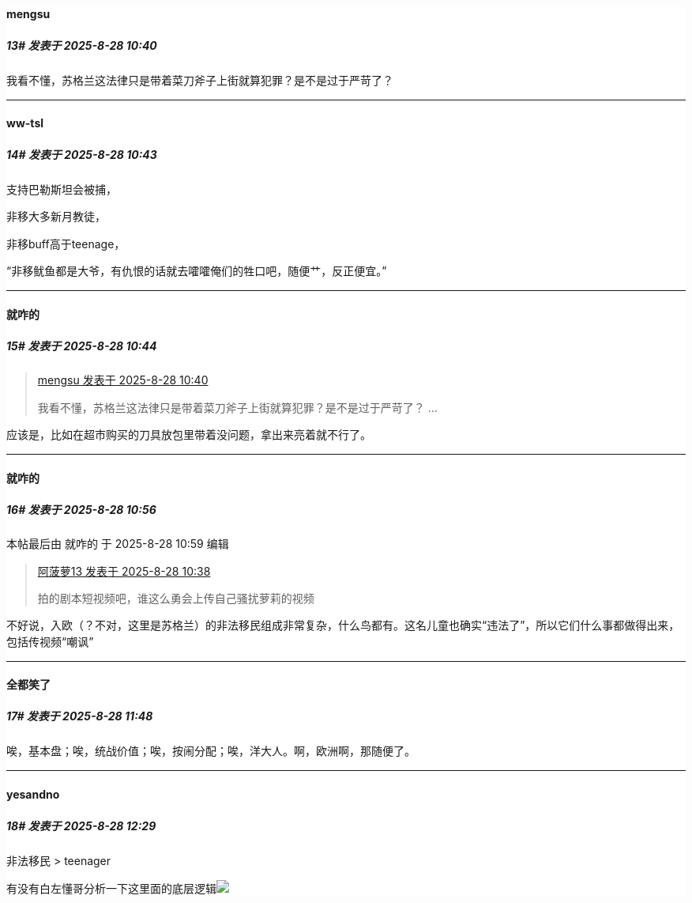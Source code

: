 ####  mengsu  
##### 13#       发表于 2025-8-28 10:40

我看不懂，苏格兰这法律只是带着菜刀斧子上街就算犯罪？是不是过于严苛了？

*****

####  ww-tsl  
##### 14#       发表于 2025-8-28 10:43

支持巴勒斯坦会被捕，

非移大多新月教徒，

非移buff高于teenage，

“非移鱿鱼都是大爷，有仇恨的话就去嚯嚯俺们的牲口吧，随便艹，反正便宜。”

*****

####  就咋的  
##### 15#       发表于 2025-8-28 10:44

<blockquote><a href="httphttps://stage1st.com/2b/forum.php?mod=redirect&amp;goto=findpost&amp;pid=68332368&amp;ptid=2260381" target="_blank">mengsu 发表于 2025-8-28 10:40</a>

我看不懂，苏格兰这法律只是带着菜刀斧子上街就算犯罪？是不是过于严苛了？ ...</blockquote>
应该是，比如在超市购买的刀具放包里带着没问题，拿出来亮着就不行了。

*****

####  就咋的  
##### 16#       发表于 2025-8-28 10:56

 本帖最后由 就咋的 于 2025-8-28 10:59 编辑 
<blockquote><a href="httphttps://stage1st.com/2b/forum.php?mod=redirect&amp;goto=findpost&amp;pid=68332358&amp;ptid=2260381" target="_blank">阿菠萝13 发表于 2025-8-28 10:38</a>

拍的剧本短视频吧，谁这么勇会上传自己骚扰萝莉的视频</blockquote>
不好说，入欧（？不对，这里是苏格兰）的非法移民组成非常复杂，什么鸟都有。这名儿童也确实“违法了”，所以它们什么事都做得出来，包括传视频“嘲讽”

*****

####  全都笑了  
##### 17#       发表于 2025-8-28 11:48

唉，基本盘；唉，统战价值；唉，按闹分配；唉，洋大人。啊，欧洲啊，那随便了。

*****

####  yesandno  
##### 18#       发表于 2025-8-28 12:29

非法移民 &gt; teenager 

有没有白左懂哥分析一下这里面的底层逻辑<img src="https://static.stage1st.com/image/smiley/face2017/037.png" referrerpolicy="no-referrer">
